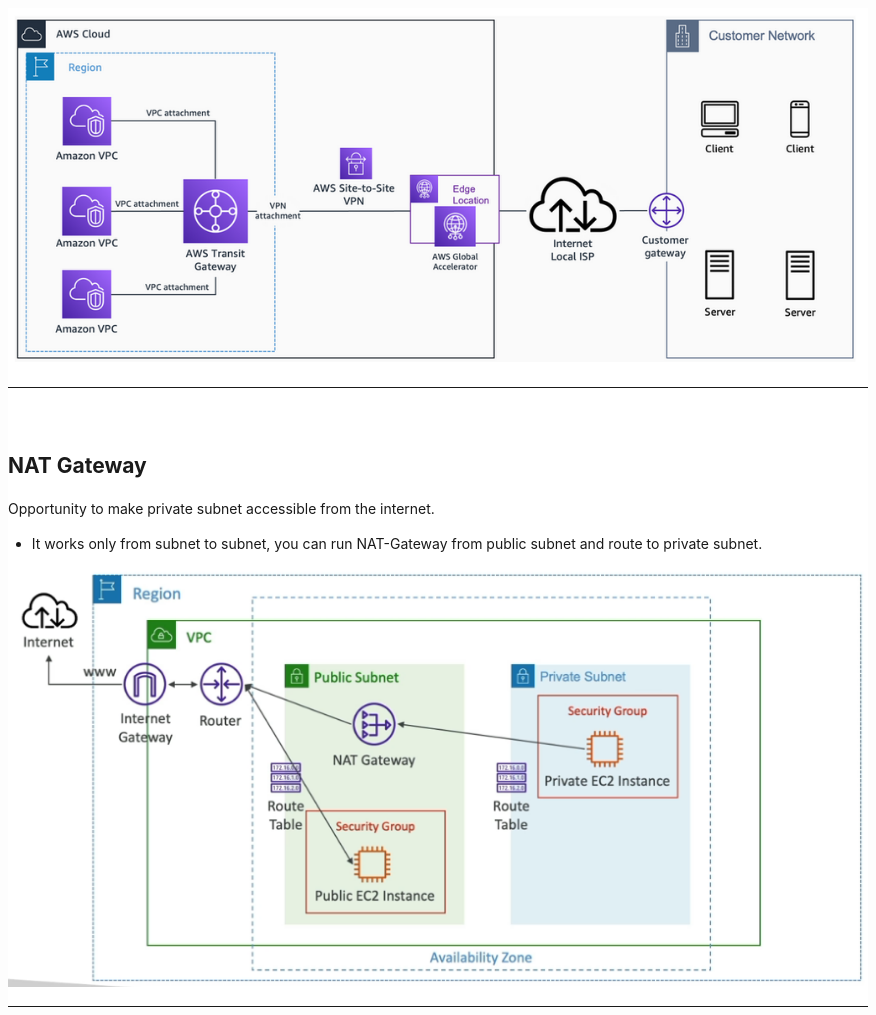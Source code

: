 ![Transit Gateway + Global Accelerator](./draws/transit-accel.png)

---
<br>

## NAT Gateway
Opportunity to make private subnet accessible from the internet.

- It works only from subnet to subnet, you can run NAT-Gateway from public subnet and route to private subnet.

![NAT Gateway](./draws/nat-gateway.png)

---